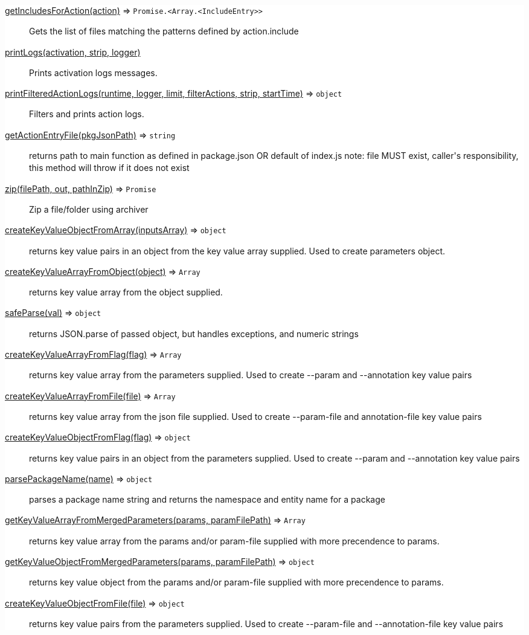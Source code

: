 <dt><a href="#getIncludesForAction">getIncludesForAction(action)</a> ⇒ <code>Promise.&lt;Array.&lt;IncludeEntry&gt;&gt;</code></dt>
<dd><p>Gets the list of files matching the patterns defined by action.include</p>
</dd>
<dt><a href="#printLogs">printLogs(activation, strip, logger)</a></dt>
<dd><p>Prints activation logs messages.</p>
</dd>
<dt><a href="#printFilteredActionLogs">printFilteredActionLogs(runtime, logger, limit, filterActions, strip, startTime)</a> ⇒ <code>object</code></dt>
<dd><p>Filters and prints action logs.</p>
</dd>
<dt><a href="#getActionEntryFile">getActionEntryFile(pkgJsonPath)</a> ⇒ <code>string</code></dt>
<dd><p>returns path to main function as defined in package.json OR default of index.js
note: file MUST exist, caller&#39;s responsibility, this method will throw if it does not exist</p>
</dd>
<dt><a href="#zip">zip(filePath, out, pathInZip)</a> ⇒ <code>Promise</code></dt>
<dd><p>Zip a file/folder using archiver</p>
</dd>
<dt><a href="#createKeyValueObjectFromArray">createKeyValueObjectFromArray(inputsArray)</a> ⇒ <code>object</code></dt>
<dd><p>returns key value pairs in an object from the key value array supplied. Used to create parameters object.</p>
</dd>
<dt><a href="#createKeyValueArrayFromObject">createKeyValueArrayFromObject(object)</a> ⇒ <code>Array</code></dt>
<dd><p>returns key value array from the object supplied.</p>
</dd>
<dt><a href="#safeParse">safeParse(val)</a> ⇒ <code>object</code></dt>
<dd><p>returns JSON.parse of passed object, but handles exceptions, and numeric strings</p>
</dd>
<dt><a href="#createKeyValueArrayFromFlag">createKeyValueArrayFromFlag(flag)</a> ⇒ <code>Array</code></dt>
<dd><p>returns key value array from the parameters supplied. Used to create --param and --annotation key value pairs</p>
</dd>
<dt><a href="#createKeyValueArrayFromFile">createKeyValueArrayFromFile(file)</a> ⇒ <code>Array</code></dt>
<dd><p>returns key value array from the json file supplied. Used to create --param-file and annotation-file key value pairs</p>
</dd>
<dt><a href="#createKeyValueObjectFromFlag">createKeyValueObjectFromFlag(flag)</a> ⇒ <code>object</code></dt>
<dd><p>returns key value pairs in an object from the parameters supplied. Used to create --param and --annotation key value pairs</p>
</dd>
<dt><a href="#parsePackageName">parsePackageName(name)</a> ⇒ <code>object</code></dt>
<dd><p>parses a package name string and returns the namespace and entity name for a package</p>
</dd>
<dt><a href="#getKeyValueArrayFromMergedParameters">getKeyValueArrayFromMergedParameters(params, paramFilePath)</a> ⇒ <code>Array</code></dt>
<dd><p>returns key value array from the params and/or param-file supplied with more precendence to params.</p>
</dd>
<dt><a href="#getKeyValueObjectFromMergedParameters">getKeyValueObjectFromMergedParameters(params, paramFilePath)</a> ⇒ <code>object</code></dt>
<dd><p>returns key value object from the params and/or param-file supplied with more precendence to params.</p>
</dd>
<dt><a href="#createKeyValueObjectFromFile">createKeyValueObjectFromFile(file)</a> ⇒ <code>object</code></dt>
<dd><p>returns key value pairs from the parameters supplied. Used to create --param-file and --annotation-file key value pairs</p>
</dd>
